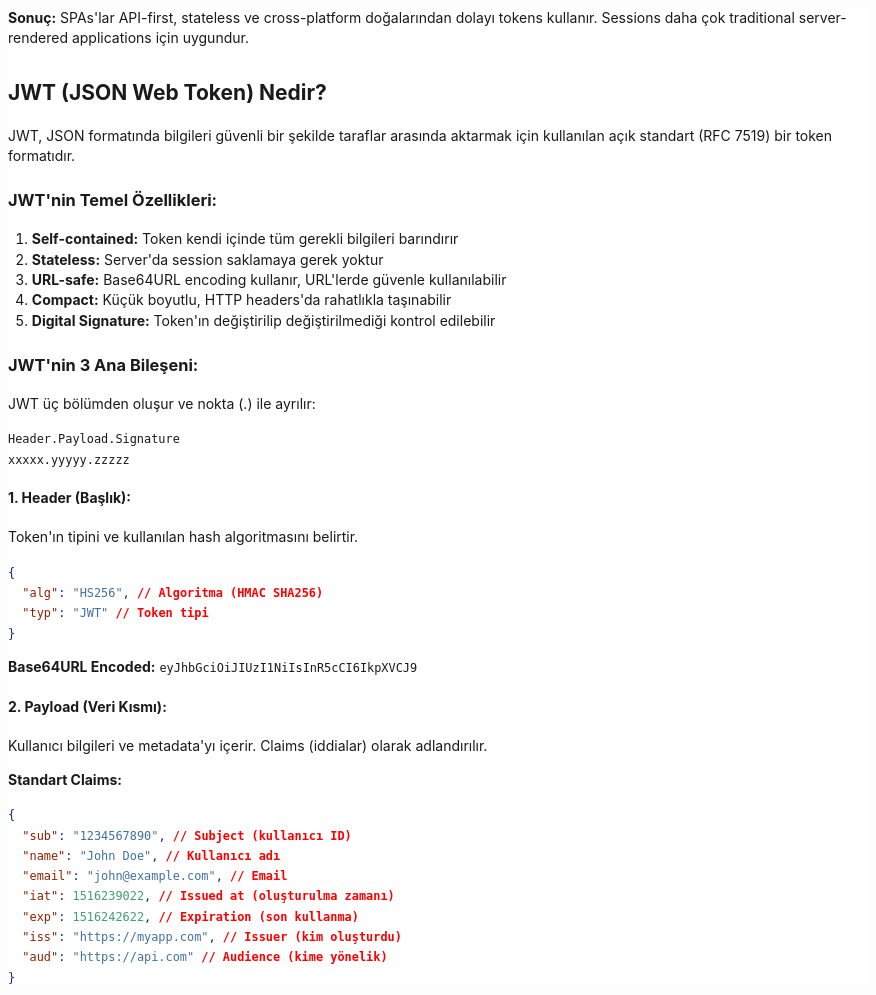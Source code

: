 **Sonuç:** SPAs'lar API-first, stateless ve cross-platform doğalarından dolayı tokens kullanır. Sessions daha çok traditional server-rendered applications için uygundur.

## JWT (JSON Web Token) Nedir?

JWT, JSON formatında bilgileri güvenli bir şekilde taraflar arasında aktarmak için kullanılan açık standart (RFC 7519) bir token formatıdır.

### JWT'nin Temel Özellikleri:

1. **Self-contained:** Token kendi içinde tüm gerekli bilgileri barındırır
2. **Stateless:** Server'da session saklamaya gerek yoktur
3. **URL-safe:** Base64URL encoding kullanır, URL'lerde güvenle kullanılabilir
4. **Compact:** Küçük boyutlu, HTTP headers'da rahatlıkla taşınabilir
5. **Digital Signature:** Token'ın değiştirilip değiştirilmediği kontrol edilebilir

### JWT'nin 3 Ana Bileşeni:

JWT üç bölümden oluşur ve nokta (.) ile ayrılır:

```
Header.Payload.Signature
xxxxx.yyyyy.zzzzz
```

#### 1. Header (Başlık):

Token'ın tipini ve kullanılan hash algoritmasını belirtir.

```json
{
  "alg": "HS256", // Algoritma (HMAC SHA256)
  "typ": "JWT" // Token tipi
}
```

**Base64URL Encoded:** `eyJhbGciOiJIUzI1NiIsInR5cCI6IkpXVCJ9`

#### 2. Payload (Veri Kısmı):

Kullanıcı bilgileri ve metadata'yı içerir. Claims (iddialar) olarak adlandırılır.

**Standart Claims:**

```json
{
  "sub": "1234567890", // Subject (kullanıcı ID)
  "name": "John Doe", // Kullanıcı adı
  "email": "john@example.com", // Email
  "iat": 1516239022, // Issued at (oluşturulma zamanı)
  "exp": 1516242622, // Expiration (son kullanma)
  "iss": "https://myapp.com", // Issuer (kim oluşturdu)
  "aud": "https://api.com" // Audience (kime yönelik)
}
```
